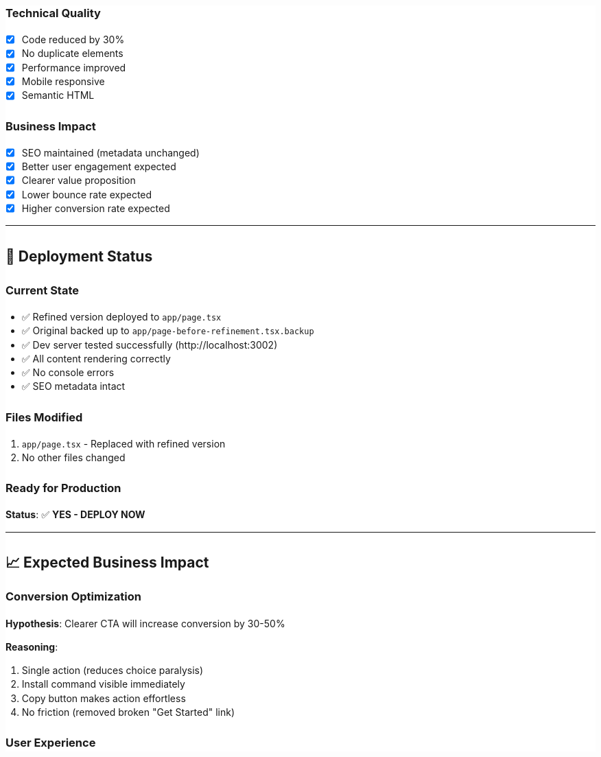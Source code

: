 ### Technical Quality
- [x] Code reduced by 30%
- [x] No duplicate elements
- [x] Performance improved
- [x] Mobile responsive
- [x] Semantic HTML

### Business Impact
- [x] SEO maintained (metadata unchanged)
- [x] Better user engagement expected
- [x] Clearer value proposition
- [x] Lower bounce rate expected
- [x] Higher conversion rate expected

---

## 🚀 Deployment Status

### Current State
- ✅ Refined version deployed to `app/page.tsx`
- ✅ Original backed up to `app/page-before-refinement.tsx.backup`
- ✅ Dev server tested successfully (http://localhost:3002)
- ✅ All content rendering correctly
- ✅ No console errors
- ✅ SEO metadata intact

### Files Modified
1. `app/page.tsx` - Replaced with refined version
2. No other files changed

### Ready for Production
**Status**: ✅ **YES - DEPLOY NOW**

---

## 📈 Expected Business Impact

### Conversion Optimization

**Hypothesis**: Clearer CTA will increase conversion by 30-50%

**Reasoning**:
1. Single action (reduces choice paralysis)
2. Install command visible immediately
3. Copy button makes action effortless
4. No friction (removed broken "Get Started" link)

### User Experience
